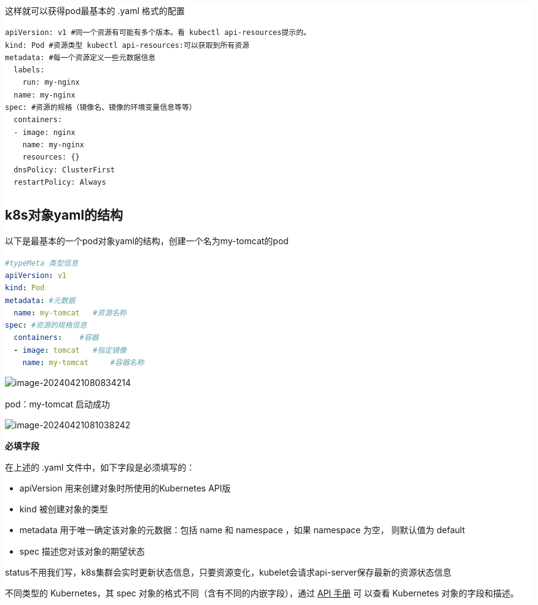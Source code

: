 这样就可以获得pod最基本的 .yaml 格式的配置

```shell
apiVersion: v1 #同一个资源有可能有多个版本。看 kubectl api-resources提示的。
kind: Pod #资源类型 kubectl api-resources:可以获取到所有资源
metadata: #每一个资源定义一些元数据信息
  labels:
    run: my-nginx
  name: my-nginx
spec: #资源的规格（镜像名、镜像的环境变量信息等等）
  containers:
  - image: nginx
    name: my-nginx
    resources: {}
  dnsPolicy: ClusterFirst
  restartPolicy: Always
```

## k8s对象yaml的结构

以下是最基本的一个pod对象yaml的结构，创建一个名为my-tomcat的pod

```yaml
#typeMeta 类型信息
apiVersion: v1
kind: Pod
metadata: #元数据
  name: my-tomcat   #资源名称
spec: #资源的规格信息
  containers:    #容器
  - image: tomcat   #指定镜像
    name: my-tomcat     #容器名称
```

![image-20240421080834214](https://gitee.com/dongguo4812_admin/image/raw/master/image/202404212106239.png)

pod：my-tomcat 启动成功

![image-20240421081038242](https://gitee.com/dongguo4812_admin/image/raw/master/image/202404212106628.png)

**必填字段**

在上述的 .yaml 文件中，如下字段是必须填写的：

- apiVersion 用来创建对象时所使用的Kubernetes API版

- kind 被创建对象的类型

- metadata 用于唯一确定该对象的元数据：包括 name 和 namespace ，如果 namespace 为空， 则默认值为 default

- spec 描述您对该对象的期望状态

status不用我们写，k8s集群会实时更新状态信息，只要资源变化，kubelet会请求api-server保存最新的资源状态信息

不同类型的 Kubernetes，其 spec 对象的格式不同（含有不同的内嵌字段），通过 [ API 手册](https://kubernetes.io/docs/reference/#api-reference) 可 以查看 Kubernetes 对象的字段和描述。

